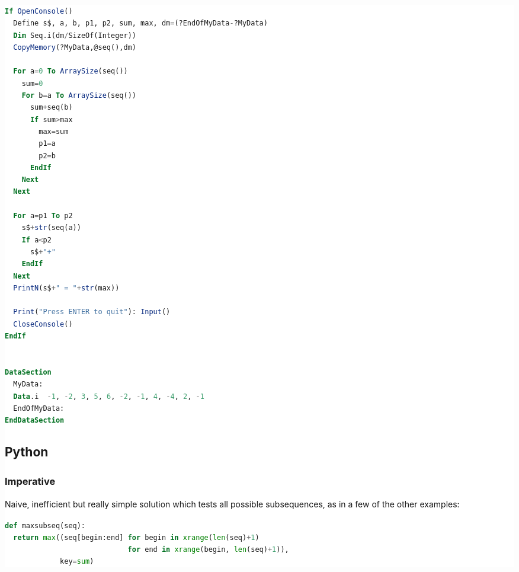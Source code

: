 
```PureBasic
If OpenConsole()
  Define s$, a, b, p1, p2, sum, max, dm=(?EndOfMyData-?MyData)
  Dim Seq.i(dm/SizeOf(Integer))
  CopyMemory(?MyData,@seq(),dm)

  For a=0 To ArraySize(seq())
    sum=0
    For b=a To ArraySize(seq())
      sum+seq(b)
      If sum>max
        max=sum
        p1=a
        p2=b
      EndIf
    Next
  Next

  For a=p1 To p2
    s$+str(seq(a))
    If a<p2
      s$+"+"
    EndIf
  Next
  PrintN(s$+" = "+str(max))

  Print("Press ENTER to quit"): Input()
  CloseConsole()
EndIf


DataSection
  MyData:
  Data.i  -1, -2, 3, 5, 6, -2, -1, 4, -4, 2, -1
  EndOfMyData:
EndDataSection
```



## Python


### Imperative

Naive, inefficient but really simple solution which tests all possible subsequences, as in a few of the other examples:

```python
def maxsubseq(seq):
  return max((seq[begin:end] for begin in xrange(len(seq)+1)
                             for end in xrange(begin, len(seq)+1)),
             key=sum)
```


[3,5,6,-2,-1,4]: 15